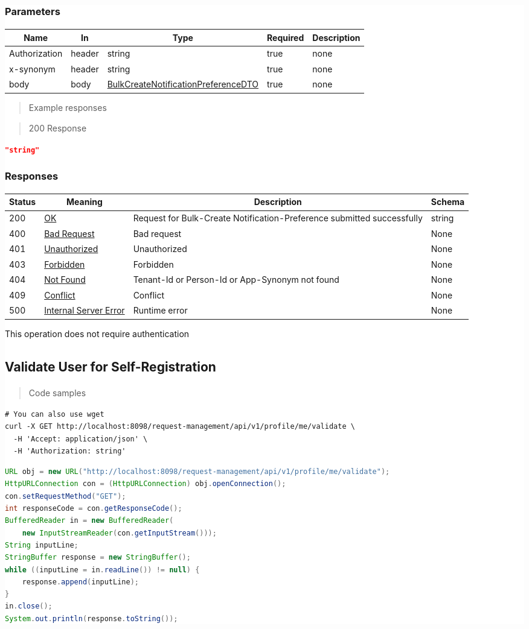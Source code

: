 <h3 id="bulk-create-notification-preference-for-a-list-of-users-parameters">Parameters</h3>

|Name|In|Type|Required|Description|
|---|---|---|---|---|
|Authorization|header|string|true|none|
|x-synonym|header|string|true|none|
|body|body|[BulkCreateNotificationPreferenceDTO](#schemabulkcreatenotificationpreferencedto)|true|none|

> Example responses

> 200 Response

```json
"string"
```

<h3 id="bulk-create-notification-preference-for-a-list-of-users-responses">Responses</h3>

|Status|Meaning|Description|Schema|
|---|---|---|---|
|200|[OK](https://tools.ietf.org/html/rfc7231#section-6.3.1)|Request for Bulk-Create Notification-Preference submitted successfully|string|
|400|[Bad Request](https://tools.ietf.org/html/rfc7231#section-6.5.1)|Bad request|None|
|401|[Unauthorized](https://tools.ietf.org/html/rfc7235#section-3.1)|Unauthorized|None|
|403|[Forbidden](https://tools.ietf.org/html/rfc7231#section-6.5.3)|Forbidden|None|
|404|[Not Found](https://tools.ietf.org/html/rfc7231#section-6.5.4)|Tenant-Id or Person-Id or App-Synonym not found|None|
|409|[Conflict](https://tools.ietf.org/html/rfc7231#section-6.5.8)|Conflict|None|
|500|[Internal Server Error](https://tools.ietf.org/html/rfc7231#section-6.6.1)|Runtime error|None|

<aside class="success">
This operation does not require authentication
</aside>

## Validate User for Self-Registration

<a id="opIdvalidateUserForSelfRegistration"></a>

> Code samples

```shell
# You can also use wget
curl -X GET http://localhost:8098/request-management/api/v1/profile/me/validate \
  -H 'Accept: application/json' \
  -H 'Authorization: string'

```

```java
URL obj = new URL("http://localhost:8098/request-management/api/v1/profile/me/validate");
HttpURLConnection con = (HttpURLConnection) obj.openConnection();
con.setRequestMethod("GET");
int responseCode = con.getResponseCode();
BufferedReader in = new BufferedReader(
    new InputStreamReader(con.getInputStream()));
String inputLine;
StringBuffer response = new StringBuffer();
while ((inputLine = in.readLine()) != null) {
    response.append(inputLine);
}
in.close();
System.out.println(response.toString());

```
